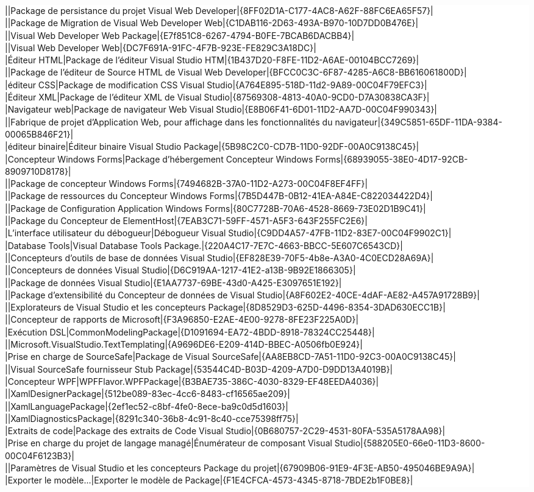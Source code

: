 ||Package de persistance du projet Visual Web Developer|{8FF02D1A-C177-4AC8-A62F-88FC6EA65F57}|  
||Package de Migration de Visual Web Developer Web|{C1DAB116-2D63-493A-B970-10D7DD0B476E}|  
||Visual Web Developer Web Package|{E7f851C8-6267-4794-B0FE-7BCAB6DACBB4}|  
||Visual Web Developer Web|{DC7F691A-91FC-4F7B-923E-FE829C3A18DC}|  
|Éditeur HTML|Package de l’éditeur Visual Studio HTM|{1B437D20-F8FE-11D2-A6AE-00104BCC7269}|  
||Package de l’éditeur de Source HTML de Visual Web Developer|{BFCC0C3C-6F87-4285-A6C8-BB616061800D}|  
|éditeur CSS|Package de modification CSS Visual Studio|{A764E895-518D-11d2-9A89-00C04F79EFC3}|  
|Éditeur XML|Package de l’éditeur XML de Visual Studio|{87569308-4813-40A0-9CD0-D7A30838CA3F}|  
|Navigateur web|Package de navigateur Web Visual Studio|{E8B06F41-6D01-11D2-AA7D-00C04F990343}|  
||Fabrique de projet d’Application Web, pour affichage dans les fonctionnalités du navigateur|{349C5851-65DF-11DA-9384-00065B846F21}|  
|éditeur binaire|Éditeur binaire Visual Studio Package|{5B98C2C0-CD7B-11D0-92DF-00A0C9138C45}|  
|Concepteur Windows Forms|Package d’hébergement Concepteur Windows Forms|{68939055-38E0-4D17-92CB-8909710D8178}|  
||Package de concepteur Windows Forms|{7494682B-37A0-11D2-A273-00C04F8EF4FF}|  
||Package de ressources du Concepteur Windows Forms|{7B5D447B-0B12-41EA-A84E-C822034422D4}|  
||Package de Configuration Application Windows Forms|{80C7728B-70A6-4528-8669-73E02D1B9C41}|  
||Package du Concepteur de ElementHost|{7EAB3C71-59FF-4571-A5F3-643F255FC2E6}|  
|L’interface utilisateur du débogueur|Débogueur Visual Studio|{C9DD4A57-47FB-11D2-83E7-00C04F9902C1}|  
|Database Tools|Visual Database Tools Package.|{220A4C17-7E7C-4663-BBCC-5E607C6543CD}|  
||Concepteurs d’outils de base de données Visual Studio|{EF828E39-70F5-4b8e-A3A0-4C0ECD28A69A}|  
||Concepteurs de données Visual Studio|{D6C919AA-1217-41E2-a13B-9B92E1866305}|  
||Package de données Visual Studio|{E1AA7737-69BE-43d0-A425-E3097651E192}|  
||Package d’extensibilité du Concepteur de données de Visual Studio|{A8F602E2-40CE-4dAF-AE82-A457A91728B9}|  
||Explorateurs de Visual Studio et les concepteurs Package|{8D8529D3-625D-4496-8354-3DAD630ECC1B}|  
||Concepteur de rapports de Microsoft|{F3A96850-E2AE-4E00-9278-8FE23F225A0D}|  
|Exécution DSL|CommonModelingPackage|{D1091694-EA72-4BDD-8918-78324CC25448}|  
||Microsoft.VisualStudio.TextTemplating|{A9696DE6-E209-414D-BBEC-A0506fb0E924}|  
|Prise en charge de SourceSafe|Package de Visual SourceSafe|{AA8EB8CD-7A51-11D0-92C3-00A0C9138C45}|  
||Visual SourceSafe fournisseur Stub Package|{53544C4D-B03D-4209-A7D0-D9DD13A4019B}|  
|Concepteur WPF|WPFFlavor.WPFPackage|{B3BAE735-386C-4030-8329-EF48EEDA4036}|  
||XamlDesignerPackage|{512be089-83ec-4cc6-8483-cf16565ae209}|  
||XamlLanguagePackage|{2ef1ec52-c8bf-4fe0-8ece-ba9c0d5d1603}|  
||XamlDiagnosticsPackage|{8291c340-36b8-4c91-8c40-cce75398ff75}|  
|Extraits de code|Package des extraits de Code Visual Studio|{0B680757-2C29-4531-80FA-535A5178AA98}|  
|Prise en charge du projet de langage managé|Énumérateur de composant Visual Studio|{588205E0-66e0-11D3-8600-00C04F6123B3}|  
||Paramètres de Visual Studio et les concepteurs Package du projet|{67909B06-91E9-4F3E-AB50-495046BE9A9A}|  
|Exporter le modèle...|Exporter le modèle de Package|{F1E4CFCA-4573-4345-8718-7BDE2b1F0BE8}|  
  